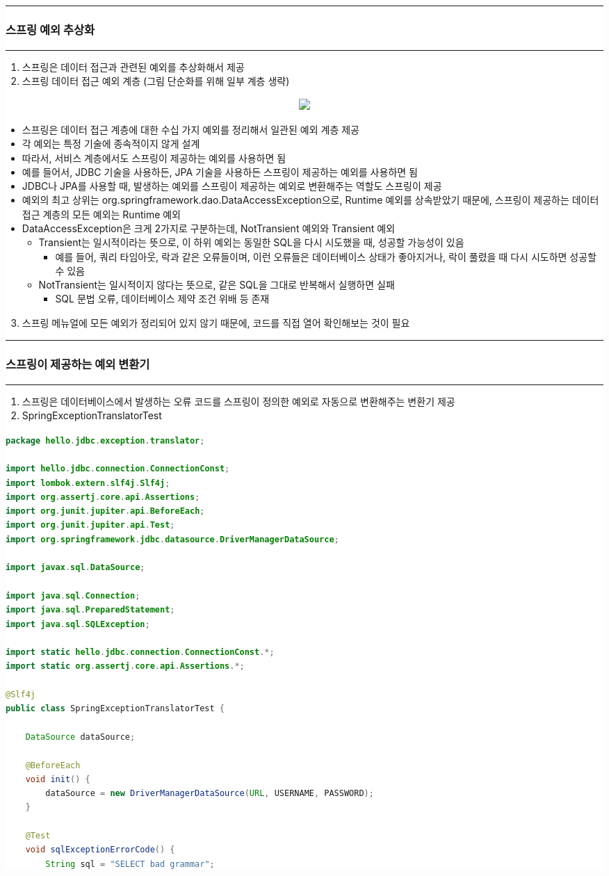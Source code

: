 -----
### 스프링 예외 추상화
-----
1. 스프링은 데이터 접근과 관련된 예외를 추상화해서 제공
2. 스프링 데이터 접근 예외 계층 (그림 단순화를 위해 일부 계층 생략)
<div align="center">
<img src="https://github.com/sooyounghan/Spring/assets/34672301/d7c8e010-eeff-4009-9e81-8c2e4df6c646">
</div>

  - 스프링은 데이터 접근 계층에 대한 수십 가지 예외를 정리해서 일관된 예외 계층 제공
  - 각 예외는 특정 기술에 종속적이지 않게 설계
  - 따라서, 서비스 계층에서도 스프링이 제공하는 예외를 사용하면 됨
  - 예를 들어서, JDBC 기술을 사용하든, JPA 기술을 사용하든 스프링이 제공하는 예외를 사용하면 됨
  - JDBC나 JPA를 사용할 때, 발생하는 예외를 스프링이 제공하는 예외로 변환해주는 역할도 스프링이 제공
  - 예외의 최고 상위는 org.springframework.dao.DataAccessException으로, Runtime 예외를 상속받았기 때문에, 스프링이 제공하는 데이터 접근 계층의 모든 예외는 Runtime 예외
  - DataAccessException은 크게 2가지로 구분하는데, NotTransient 예외와 Transient 예외
    + Transient는 일시적이라는 뜻으로, 이 하위 예외는 동일한 SQL을 다시 시도했을 때, 성공할 가능성이 있음
      * 예를 들어, 쿼리 타임아웃, 락과 같은 오류들이며, 이런 오류들은 데이터베이스 상태가 좋아지거나, 락이 풀렸을 때 다시 시도하면 성공할 수 있음
    + NotTransient는 일시적이지 않다는 뜻으로, 같은 SQL을 그대로 반복해서 실행하면 실패
      * SQL 문법 오류, 데이터베이스 제약 조건 위배 등 존재

3. 스프링 메뉴얼에 모든 예외가 정리되어 있지 않기 때문에, 코드를 직접 열어 확인해보는 것이 필요

-----
### 스프링이 제공하는 예외 변환기
-----
1. 스프링은 데이터베이스에서 발생하는 오류 코드를 스프링이 정의한 예외로 자동으로 변환해주는 변환기 제공
2. SpringExceptionTranslatorTest
```java
package hello.jdbc.exception.translator;

import hello.jdbc.connection.ConnectionConst;
import lombok.extern.slf4j.Slf4j;
import org.assertj.core.api.Assertions;
import org.junit.jupiter.api.BeforeEach;
import org.junit.jupiter.api.Test;
import org.springframework.jdbc.datasource.DriverManagerDataSource;

import javax.sql.DataSource;

import java.sql.Connection;
import java.sql.PreparedStatement;
import java.sql.SQLException;

import static hello.jdbc.connection.ConnectionConst.*;
import static org.assertj.core.api.Assertions.*;

@Slf4j
public class SpringExceptionTranslatorTest {

    DataSource dataSource;

    @BeforeEach
    void init() {
        dataSource = new DriverManagerDataSource(URL, USERNAME, PASSWORD);
    }

    @Test
    void sqlExceptionErrorCode() {
        String sql = "SELECT bad grammar";

```